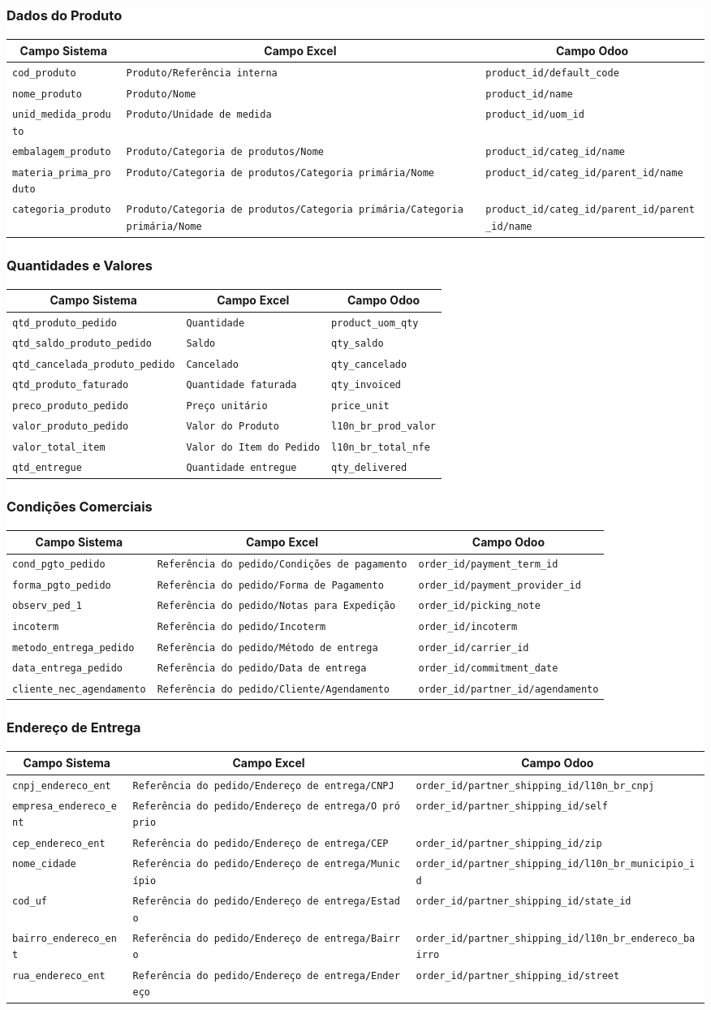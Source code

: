 ### Dados do Produto
| Campo Sistema | Campo Excel | Campo Odoo |
|---------------|-------------|------------|
| `cod_produto` | `Produto/Referência interna` | `product_id/default_code` |
| `nome_produto` | `Produto/Nome` | `product_id/name` |
| `unid_medida_produto` | `Produto/Unidade de medida` | `product_id/uom_id` |
| `embalagem_produto` | `Produto/Categoria de produtos/Nome` | `product_id/categ_id/name` |
| `materia_prima_produto` | `Produto/Categoria de produtos/Categoria primária/Nome` | `product_id/categ_id/parent_id/name` |
| `categoria_produto` | `Produto/Categoria de produtos/Categoria primária/Categoria primária/Nome` | `product_id/categ_id/parent_id/parent_id/name` |

### Quantidades e Valores
| Campo Sistema | Campo Excel | Campo Odoo |
|---------------|-------------|------------|
| `qtd_produto_pedido` | `Quantidade` | `product_uom_qty` |
| `qtd_saldo_produto_pedido` | `Saldo` | `qty_saldo` |
| `qtd_cancelada_produto_pedido` | `Cancelado` | `qty_cancelado` |
| `qtd_produto_faturado` | `Quantidade faturada` | `qty_invoiced` |
| `preco_produto_pedido` | `Preço unitário` | `price_unit` |
| `valor_produto_pedido` | `Valor do Produto` | `l10n_br_prod_valor` |
| `valor_total_item` | `Valor do Item do Pedido` | `l10n_br_total_nfe` |
| `qtd_entregue` | `Quantidade entregue` | `qty_delivered` |

### Condições Comerciais
| Campo Sistema | Campo Excel | Campo Odoo |
|---------------|-------------|------------|
| `cond_pgto_pedido` | `Referência do pedido/Condições de pagamento` | `order_id/payment_term_id` |
| `forma_pgto_pedido` | `Referência do pedido/Forma de Pagamento` | `order_id/payment_provider_id` |
| `observ_ped_1` | `Referência do pedido/Notas para Expedição` | `order_id/picking_note` |
| `incoterm` | `Referência do pedido/Incoterm` | `order_id/incoterm` |
| `metodo_entrega_pedido` | `Referência do pedido/Método de entrega` | `order_id/carrier_id` |
| `data_entrega_pedido` | `Referência do pedido/Data de entrega` | `order_id/commitment_date` |
| `cliente_nec_agendamento` | `Referência do pedido/Cliente/Agendamento` | `order_id/partner_id/agendamento` |

### Endereço de Entrega
| Campo Sistema | Campo Excel | Campo Odoo |
|---------------|-------------|------------|
| `cnpj_endereco_ent` | `Referência do pedido/Endereço de entrega/CNPJ` | `order_id/partner_shipping_id/l10n_br_cnpj` |
| `empresa_endereco_ent` | `Referência do pedido/Endereço de entrega/O próprio` | `order_id/partner_shipping_id/self` |
| `cep_endereco_ent` | `Referência do pedido/Endereço de entrega/CEP` | `order_id/partner_shipping_id/zip` |
| `nome_cidade` | `Referência do pedido/Endereço de entrega/Município` | `order_id/partner_shipping_id/l10n_br_municipio_id` |
| `cod_uf` | `Referência do pedido/Endereço de entrega/Estado` | `order_id/partner_shipping_id/state_id` |
| `bairro_endereco_ent` | `Referência do pedido/Endereço de entrega/Bairro` | `order_id/partner_shipping_id/l10n_br_endereco_bairro` |
| `rua_endereco_ent` | `Referência do pedido/Endereço de entrega/Endereço` | `order_id/partner_shipping_id/street` |